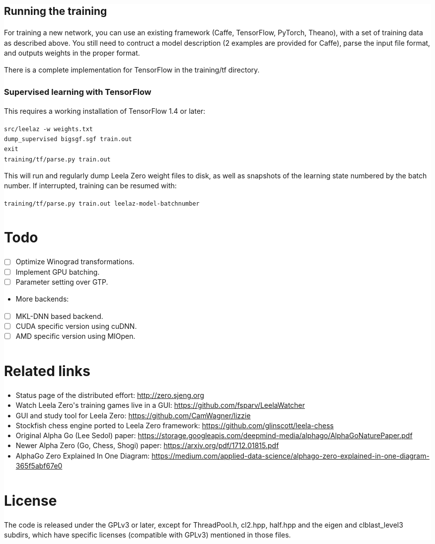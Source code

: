 ## Running the training

For training a new network, you can use an existing framework (Caffe,
TensorFlow, PyTorch, Theano), with a set of training data as described above.
You still need to contruct a model description (2 examples are provided for
Caffe), parse the input file format, and outputs weights in the proper format.

There is a complete implementation for TensorFlow in the training/tf directory.

### Supervised learning with TensorFlow

This requires a working installation of TensorFlow 1.4 or later:

    src/leelaz -w weights.txt
    dump_supervised bigsgf.sgf train.out
    exit
    training/tf/parse.py train.out

This will run and regularly dump Leela Zero weight files to disk, as
well as snapshots of the learning state numbered by the batch number.
If interrupted, training can be resumed with:

    training/tf/parse.py train.out leelaz-model-batchnumber

# Todo

- [ ] Optimize Winograd transformations.
- [ ] Implement GPU batching.
- [ ] Parameter setting over GTP.
- More backends:
- [ ] MKL-DNN based backend.
- [ ] CUDA specific version using cuDNN.
- [ ] AMD specific version using MIOpen.

# Related links

* Status page of the distributed effort:
http://zero.sjeng.org
* Watch Leela Zero's training games live in a GUI:
https://github.com/fsparv/LeelaWatcher
* GUI and study tool for Leela Zero:
https://github.com/CamWagner/lizzie
* Stockfish chess engine ported to Leela Zero framework:
https://github.com/glinscott/leela-chess
* Original Alpha Go (Lee Sedol) paper:
https://storage.googleapis.com/deepmind-media/alphago/AlphaGoNaturePaper.pdf
* Newer Alpha Zero (Go, Chess, Shogi) paper:
https://arxiv.org/pdf/1712.01815.pdf
* AlphaGo Zero Explained In One Diagram:
https://medium.com/applied-data-science/alphago-zero-explained-in-one-diagram-365f5abf67e0

# License

The code is released under the GPLv3 or later, except for ThreadPool.h, cl2.hpp, half.hpp and the eigen and clblast_level3 subdirs, which have specific licenses (compatible with GPLv3) mentioned in those files.
